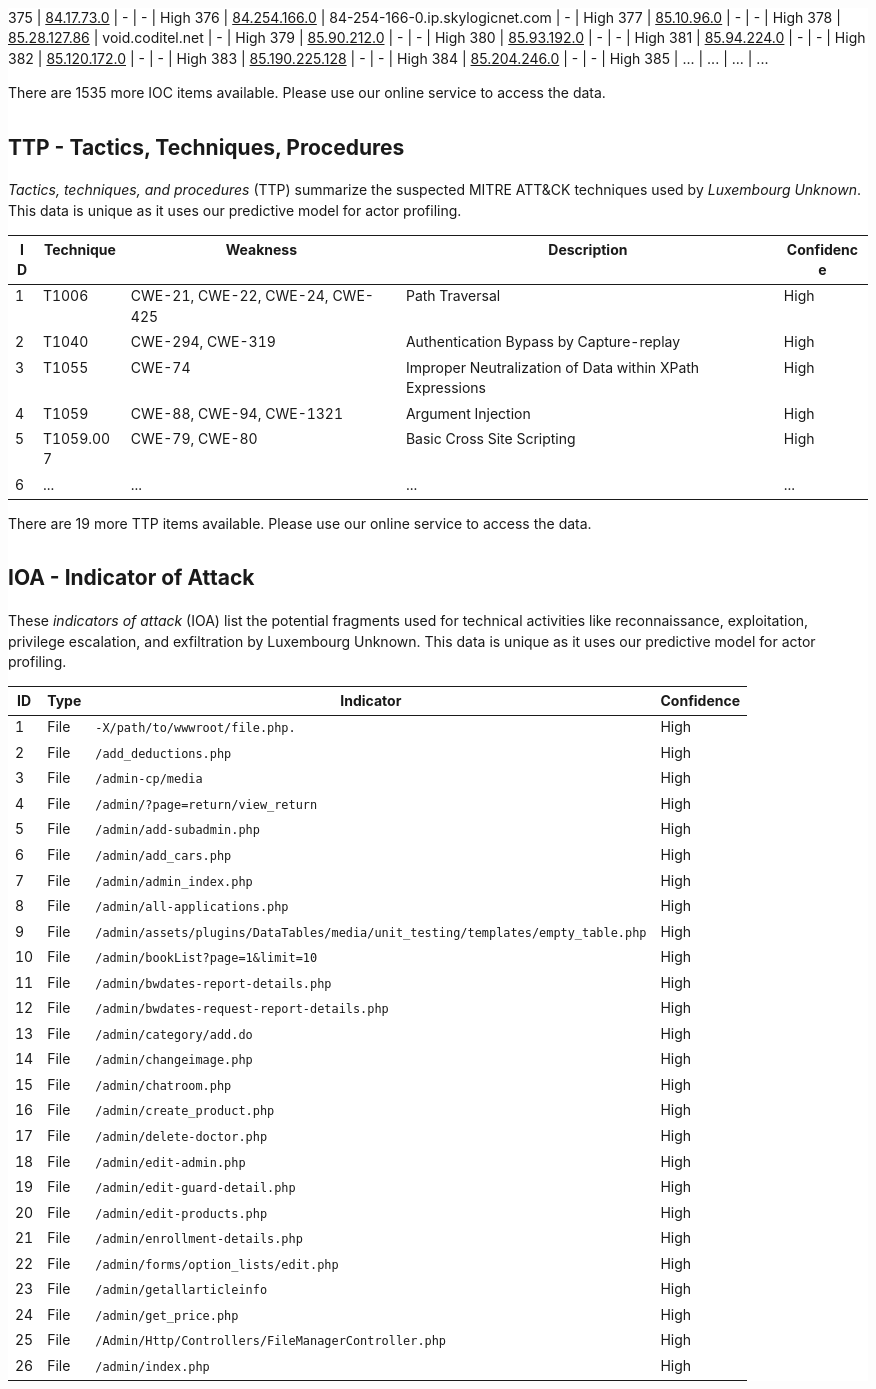 375 | [84.17.73.0](https://vuldb.com/?ip.84.17.73.0) | - | - | High
376 | [84.254.166.0](https://vuldb.com/?ip.84.254.166.0) | 84-254-166-0.ip.skylogicnet.com | - | High
377 | [85.10.96.0](https://vuldb.com/?ip.85.10.96.0) | - | - | High
378 | [85.28.127.86](https://vuldb.com/?ip.85.28.127.86) | void.coditel.net | - | High
379 | [85.90.212.0](https://vuldb.com/?ip.85.90.212.0) | - | - | High
380 | [85.93.192.0](https://vuldb.com/?ip.85.93.192.0) | - | - | High
381 | [85.94.224.0](https://vuldb.com/?ip.85.94.224.0) | - | - | High
382 | [85.120.172.0](https://vuldb.com/?ip.85.120.172.0) | - | - | High
383 | [85.190.225.128](https://vuldb.com/?ip.85.190.225.128) | - | - | High
384 | [85.204.246.0](https://vuldb.com/?ip.85.204.246.0) | - | - | High
385 | ... | ... | ... | ...

There are 1535 more IOC items available. Please use our online service to access the data.

## TTP - Tactics, Techniques, Procedures

_Tactics, techniques, and procedures_ (TTP) summarize the suspected MITRE ATT&CK techniques used by _Luxembourg Unknown_. This data is unique as it uses our predictive model for actor profiling.

ID | Technique | Weakness | Description | Confidence
-- | --------- | -------- | ----------- | ----------
1 | T1006 | CWE-21, CWE-22, CWE-24, CWE-425 | Path Traversal | High
2 | T1040 | CWE-294, CWE-319 | Authentication Bypass by Capture-replay | High
3 | T1055 | CWE-74 | Improper Neutralization of Data within XPath Expressions | High
4 | T1059 | CWE-88, CWE-94, CWE-1321 | Argument Injection | High
5 | T1059.007 | CWE-79, CWE-80 | Basic Cross Site Scripting | High
6 | ... | ... | ... | ...

There are 19 more TTP items available. Please use our online service to access the data.

## IOA - Indicator of Attack

These _indicators of attack_ (IOA) list the potential fragments used for technical activities like reconnaissance, exploitation, privilege escalation, and exfiltration by Luxembourg Unknown. This data is unique as it uses our predictive model for actor profiling.

ID | Type | Indicator | Confidence
-- | ---- | --------- | ----------
1 | File | `-X/path/to/wwwroot/file.php.` | High
2 | File | `/add_deductions.php` | High
3 | File | `/admin-cp/media` | High
4 | File | `/admin/?page=return/view_return` | High
5 | File | `/admin/add-subadmin.php` | High
6 | File | `/admin/add_cars.php` | High
7 | File | `/admin/admin_index.php` | High
8 | File | `/admin/all-applications.php` | High
9 | File | `/admin/assets/plugins/DataTables/media/unit_testing/templates/empty_table.php` | High
10 | File | `/admin/bookList?page=1&limit=10` | High
11 | File | `/admin/bwdates-report-details.php` | High
12 | File | `/admin/bwdates-request-report-details.php` | High
13 | File | `/admin/category/add.do` | High
14 | File | `/admin/changeimage.php` | High
15 | File | `/admin/chatroom.php` | High
16 | File | `/admin/create_product.php` | High
17 | File | `/admin/delete-doctor.php` | High
18 | File | `/admin/edit-admin.php` | High
19 | File | `/admin/edit-guard-detail.php` | High
20 | File | `/admin/edit-products.php` | High
21 | File | `/admin/enrollment-details.php` | High
22 | File | `/admin/forms/option_lists/edit.php` | High
23 | File | `/admin/getallarticleinfo` | High
24 | File | `/admin/get_price.php` | High
25 | File | `/Admin/Http/Controllers/FileManagerController.php` | High
26 | File | `/admin/index.php` | High